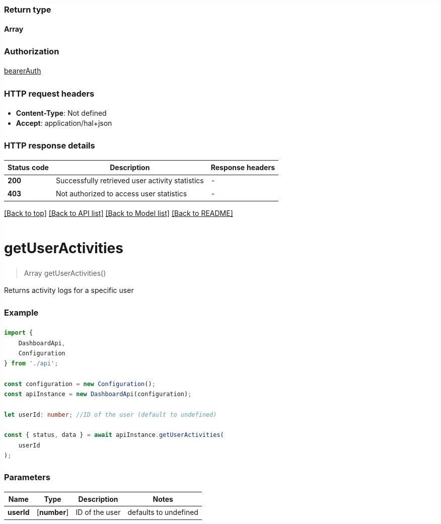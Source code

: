 ### Return type

**Array<UserActivityDTO>**

### Authorization

[bearerAuth](../README.md#bearerAuth)

### HTTP request headers

 - **Content-Type**: Not defined
 - **Accept**: application/hal+json


### HTTP response details
| Status code | Description | Response headers |
|-------------|-------------|------------------|
|**200** | Successfully retrieved user activity statistics |  -  |
|**403** | Not authorized to access user statistics |  -  |

[[Back to top]](#) [[Back to API list]](../README.md#documentation-for-api-endpoints) [[Back to Model list]](../README.md#documentation-for-models) [[Back to README]](../README.md)

# **getUserActivities**
> Array<ActivityLogDTO> getUserActivities()

Returns activity logs for a specific user

### Example

```typescript
import {
    DashboardApi,
    Configuration
} from './api';

const configuration = new Configuration();
const apiInstance = new DashboardApi(configuration);

let userId: number; //ID of the user (default to undefined)

const { status, data } = await apiInstance.getUserActivities(
    userId
);
```

### Parameters

|Name | Type | Description  | Notes|
|------------- | ------------- | ------------- | -------------|
| **userId** | [**number**] | ID of the user | defaults to undefined|
